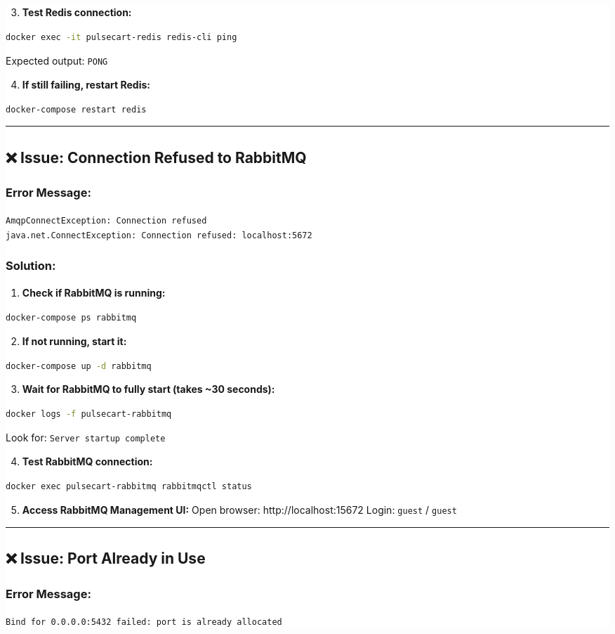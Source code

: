 3. **Test Redis connection:**
```bash
docker exec -it pulsecart-redis redis-cli ping
```

Expected output: `PONG`

4. **If still failing, restart Redis:**
```bash
docker-compose restart redis
```

---

## ❌ Issue: Connection Refused to RabbitMQ

### Error Message:
```
AmqpConnectException: Connection refused
java.net.ConnectException: Connection refused: localhost:5672
```

### Solution:

1. **Check if RabbitMQ is running:**
```bash
docker-compose ps rabbitmq
```

2. **If not running, start it:**
```bash
docker-compose up -d rabbitmq
```

3. **Wait for RabbitMQ to fully start (takes ~30 seconds):**
```bash
docker logs -f pulsecart-rabbitmq
```

Look for: `Server startup complete`

4. **Test RabbitMQ connection:**
```bash
docker exec pulsecart-rabbitmq rabbitmqctl status
```

5. **Access RabbitMQ Management UI:**
Open browser: http://localhost:15672
Login: `guest` / `guest`

---

## ❌ Issue: Port Already in Use

### Error Message:
```
Bind for 0.0.0.0:5432 failed: port is already allocated
```
